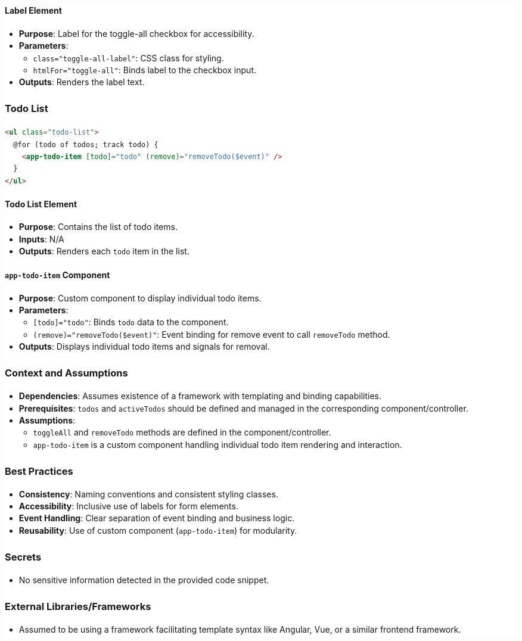 #### Label Element

- **Purpose**: Label for the toggle-all checkbox for accessibility.
- **Parameters**: 
  - `class="toggle-all-label"`: CSS class for styling.
  - `htmlFor="toggle-all"`: Binds label to the checkbox input.
- **Outputs**: Renders the label text.

### Todo List

```html
<ul class="todo-list">
  @for (todo of todos; track todo) {
    <app-todo-item [todo]="todo" (remove)="removeTodo($event)" />
  }
</ul>
```

#### Todo List Element

- **Purpose**: Contains the list of todo items.
- **Inputs**: N/A
- **Outputs**: Renders each `todo` item in the list.

#### `app-todo-item` Component

- **Purpose**: Custom component to display individual todo items.
- **Parameters**: 
  - `[todo]="todo"`: Binds `todo` data to the component.
  - `(remove)="removeTodo($event)"`: Event binding for remove event to call `removeTodo` method.
- **Outputs**: Displays individual todo items and signals for removal.

### Context and Assumptions
- **Dependencies**: Assumes existence of a framework with templating and binding capabilities.
- **Prerequisites**: `todos` and `activeTodos` should be defined and managed in the corresponding component/controller.
- **Assumptions**: 
  - `toggleAll` and `removeTodo` methods are defined in the component/controller.
  - `app-todo-item` is a custom component handling individual todo item rendering and interaction.

### Best Practices
- **Consistency**: Naming conventions and consistent styling classes.
- **Accessibility**: Inclusive use of labels for form elements.
- **Event Handling**: Clear separation of event binding and business logic.
- **Reusability**: Use of custom component (`app-todo-item`) for modularity.

### Secrets
- No sensitive information detected in the provided code snippet.

### External Libraries/Frameworks
- Assumed to be using a framework facilitating template syntax like Angular, Vue, or a similar frontend framework.
